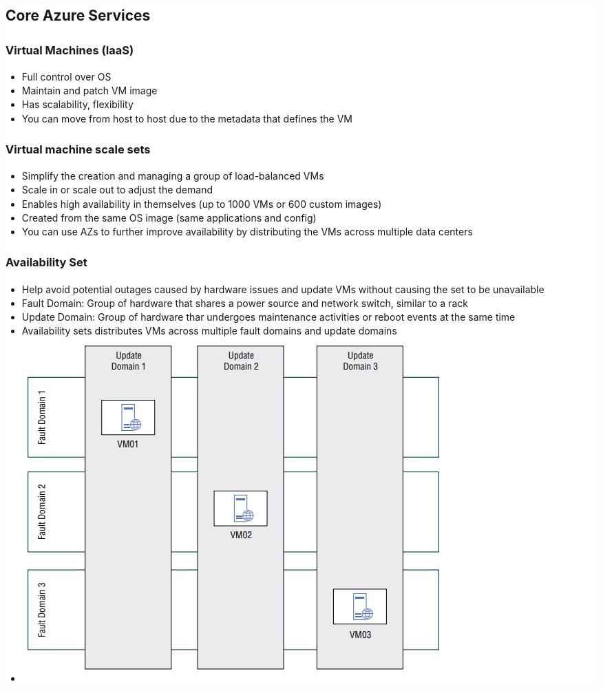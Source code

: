 ## Core Azure Services
### Virtual Machines (IaaS)
- Full control over OS
- Maintain and patch VM image
- Has scalability, flexibility
- You can move from host to host due to the metadata that defines the VM

### Virtual machine scale sets
- Simplify the creation and managing a group of load-balanced VMs
- Scale in or scale out to adjust the demand
- Enables high availability in themselves (up to 1000 VMs or 600 custom images)
- Created from the same OS image (same applications and config)
- You can use AZs to further improve availability by distributing the VMs across multiple data centers

### Availability Set
- Help avoid potential outages caused by hardware issues and update VMs without causing the set to be unavailable
- Fault Domain: Group of hardware that shares a power source and network switch, similar to a rack
- Update Domain: Group of hardware thar undergoes maintenance activities or reboot events at the same time
- Availability sets distributes VMs across multiple fault domains and update domains
- ![](https://raw.githubusercontent.com/s4yhii/s4yhii.github.io/master/assets/images/AZ900/az3.jpg)
